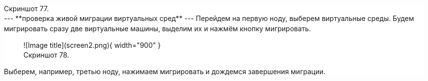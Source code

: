   <figcaption>Скриншот 77.</figcaption>
</figure>
---
**проверка живой миграции виртуальных сред**
--- 
Перейдем на первую ноду, выберем виртуальные среды. Будем мигрировать сразу две виртуальные машины, выделим их и нажмём кнопку мигрировать.
<figure markdown="span">
  ![Image title](screen2.png){ width="900" }
  <figcaption>Скриншот 78.</figcaption>
</figure> 
Выберем, например, третью ноду, нажимаем мигрировать и дождемся завершения миграции.
<figure markdown="span">